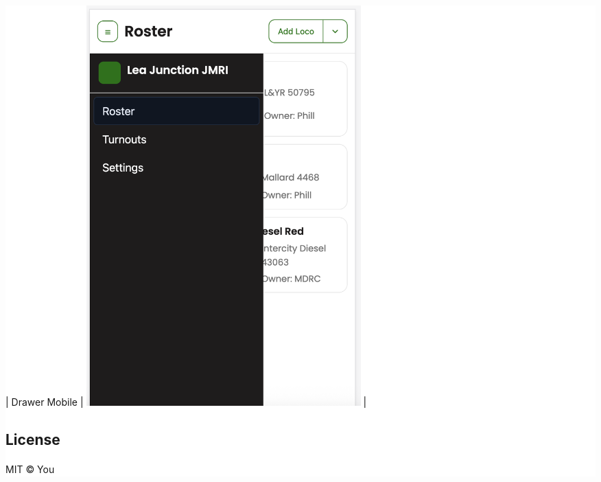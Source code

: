 | Drawer Mobile | <img src="docs/images/14.Drawer_Mobile.png" width="400" alt="Drawer Mobile" /> |

## License

MIT © You
